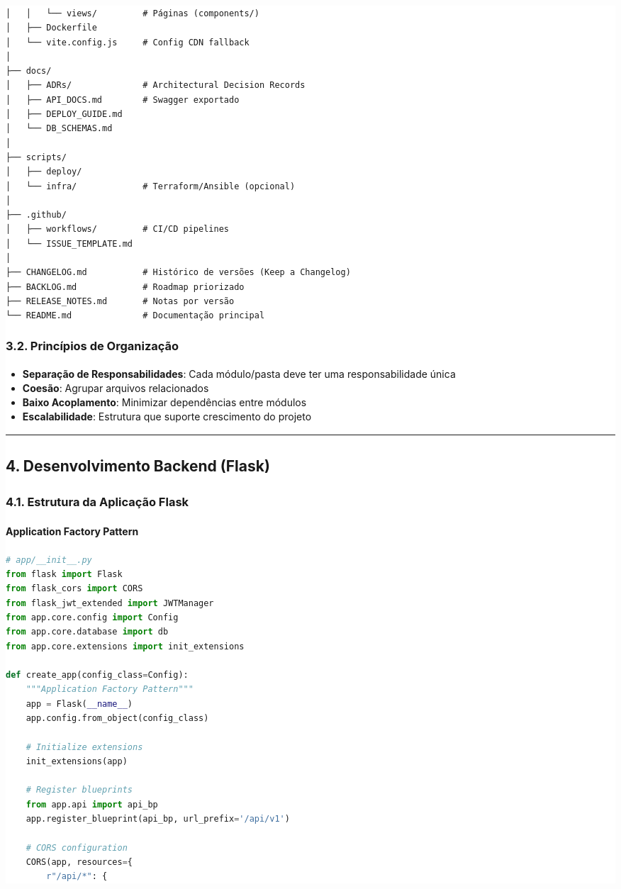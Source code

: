 ```
│   │   └── views/         # Páginas (components/)
│   ├── Dockerfile
│   └── vite.config.js     # Config CDN fallback
│
├── docs/
│   ├── ADRs/              # Architectural Decision Records
│   ├── API_DOCS.md        # Swagger exportado
│   ├── DEPLOY_GUIDE.md
│   └── DB_SCHEMAS.md
│
├── scripts/
│   ├── deploy/
│   └── infra/             # Terraform/Ansible (opcional)
│
├── .github/
│   ├── workflows/         # CI/CD pipelines
│   └── ISSUE_TEMPLATE.md
│
├── CHANGELOG.md           # Histórico de versões (Keep a Changelog)
├── BACKLOG.md             # Roadmap priorizado
├── RELEASE_NOTES.md       # Notas por versão
└── README.md              # Documentação principal
```

### 3.2. Princípios de Organização

- **Separação de Responsabilidades**: Cada módulo/pasta deve ter uma responsabilidade única
- **Coesão**: Agrupar arquivos relacionados
- **Baixo Acoplamento**: Minimizar dependências entre módulos
- **Escalabilidade**: Estrutura que suporte crescimento do projeto

---

## 4. Desenvolvimento Backend (Flask)

### 4.1. Estrutura da Aplicação Flask

#### Application Factory Pattern

```python
# app/__init__.py
from flask import Flask
from flask_cors import CORS
from flask_jwt_extended import JWTManager
from app.core.config import Config
from app.core.database import db
from app.core.extensions import init_extensions

def create_app(config_class=Config):
    """Application Factory Pattern"""
    app = Flask(__name__)
    app.config.from_object(config_class)

    # Initialize extensions
    init_extensions(app)

    # Register blueprints
    from app.api import api_bp
    app.register_blueprint(api_bp, url_prefix='/api/v1')

    # CORS configuration
    CORS(app, resources={
        r"/api/*": {
```